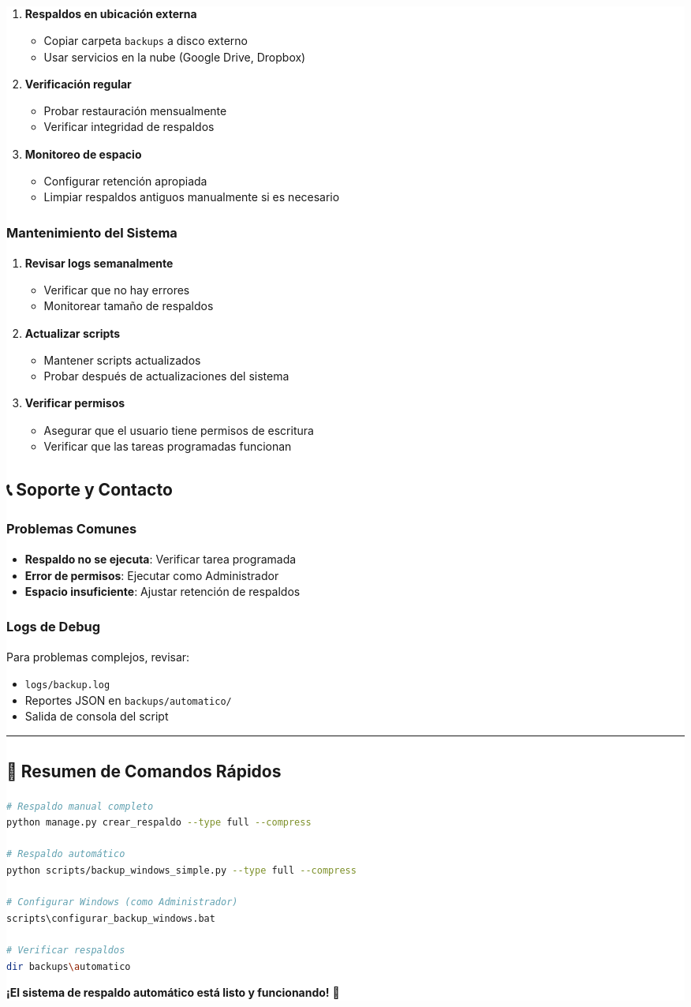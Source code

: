 1. **Respaldos en ubicación externa**
   - Copiar carpeta `backups` a disco externo
   - Usar servicios en la nube (Google Drive, Dropbox)

2. **Verificación regular**
   - Probar restauración mensualmente
   - Verificar integridad de respaldos

3. **Monitoreo de espacio**
   - Configurar retención apropiada
   - Limpiar respaldos antiguos manualmente si es necesario

### **Mantenimiento del Sistema**

1. **Revisar logs semanalmente**
   - Verificar que no hay errores
   - Monitorear tamaño de respaldos

2. **Actualizar scripts**
   - Mantener scripts actualizados
   - Probar después de actualizaciones del sistema

3. **Verificar permisos**
   - Asegurar que el usuario tiene permisos de escritura
   - Verificar que las tareas programadas funcionan

## 📞 Soporte y Contacto

### **Problemas Comunes**

- **Respaldo no se ejecuta**: Verificar tarea programada
- **Error de permisos**: Ejecutar como Administrador
- **Espacio insuficiente**: Ajustar retención de respaldos

### **Logs de Debug**

Para problemas complejos, revisar:
- `logs/backup.log`
- Reportes JSON en `backups/automatico/`
- Salida de consola del script

---

## 🎯 Resumen de Comandos Rápidos

```bash
# Respaldo manual completo
python manage.py crear_respaldo --type full --compress

# Respaldo automático
python scripts/backup_windows_simple.py --type full --compress

# Configurar Windows (como Administrador)
scripts\configurar_backup_windows.bat

# Verificar respaldos
dir backups\automatico
```

**¡El sistema de respaldo automático está listo y funcionando!** 🚀

